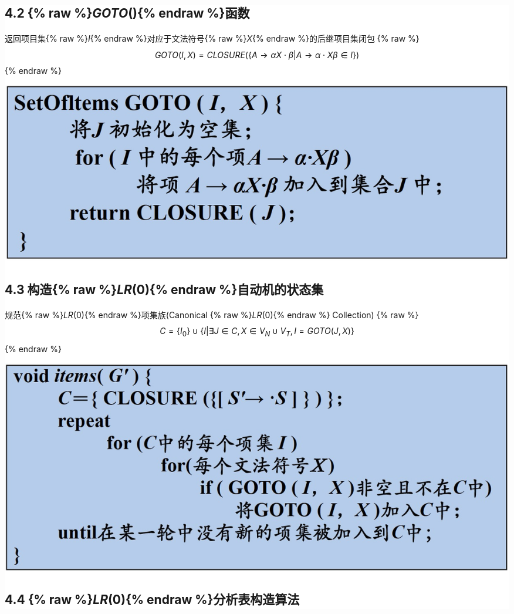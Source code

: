 ## 4.2 {% raw %}$GOTO()${% endraw %}函数

返回项目集{% raw %}$I${% endraw %}对应于文法符号{% raw %}$X${% endraw %}的后继项目集闭包
{% raw %}$$GOTO(I, X) = CLOSURE(\{ A \to \alpha X \cdot \beta | A \to \alpha \cdot X \beta \in I \})$${% endraw %}

![fig11](/images/编译原理-语法分析3/fig11.jpg)

## 4.3 构造{% raw %}$LR(0)${% endraw %}自动机的状态集

规范{% raw %}$LR(0)${% endraw %}项集族(Canonical {% raw %}$LR(0)${% endraw %} Collection)
{% raw %}$$C = \{ I_0 \} \cup \{ I | \exists J \in C, X \in V_N \cup V_T, I = GOTO(J, X) \}$${% endraw %} 

![fig12](/images/编译原理-语法分析3/fig12.jpg)

## 4.4 {% raw %}$LR(0)${% endraw %}分析表构造算法
